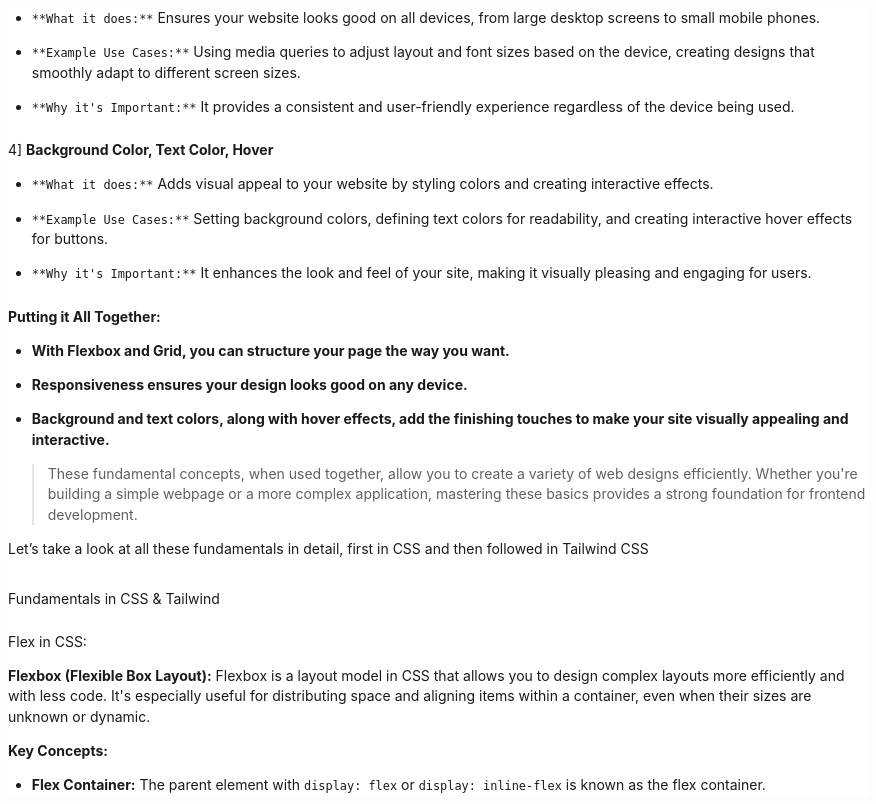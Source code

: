 -   `**What it does:**` Ensures your website looks good on all devices, from large desktop screens to small mobile phones.

-   `**Example Use Cases:**` Using media queries to adjust layout and font sizes based on the device, creating designs that smoothly adapt to different screen sizes.

-   `**Why it's Important:**` It provides a consistent and user-friendly experience regardless of the device being used.

### 

[](https://app.100xdevs.com/courses/3/169/181#42d3df3305564afdb9d6f3b3bdb496ed "4] Background Color, Text Color, Hover")4] **Background Color, Text Color, Hover**

-   `**What it does:**` Adds visual appeal to your website by styling colors and creating interactive effects.

-   `**Example Use Cases:**` Setting background colors, defining text colors for readability, and creating interactive hover effects for buttons.

-   `**Why it's Important:**` It enhances the look and feel of your site, making it visually pleasing and engaging for users.

### 

[](https://app.100xdevs.com/courses/3/169/181#89155eb97e5743eb8c1d67e9033a10f9 "Putting it All Together:")**Putting it All Together:**

-   **With Flexbox and Grid, you can structure your page the way you want.**

-   **Responsiveness ensures your design looks good on any device.**

-   **Background and text colors, along with hover effects, add the finishing touches to make your site visually appealing and interactive.**

> These fundamental concepts, when used together, allow you to create a variety of web designs efficiently. Whether you're building a simple webpage or a more complex application, mastering these basics provides a strong foundation for frontend development.

Let’s take a look at all these fundamentals in detail, first in CSS and then followed in Tailwind CSS

## 

[](https://app.100xdevs.com/courses/3/169/181#a6059105ff214f44b414cc14147cbdc6 "Fundamentals in CSS & Tailwind")Fundamentals in CSS & Tailwind

### 

[](https://app.100xdevs.com/courses/3/169/181#d66b846b69a34f6a80299e3ff4cd8354 "Flex in CSS:")Flex in CSS:

**Flexbox (Flexible Box Layout):** Flexbox is a layout model in CSS that allows you to design complex layouts more efficiently and with less code. It's especially useful for distributing space and aligning items within a container, even when their sizes are unknown or dynamic.

**Key Concepts:**

-   **Flex Container:** The parent element with `display: flex` or `display: inline-flex` is known as the flex container.
